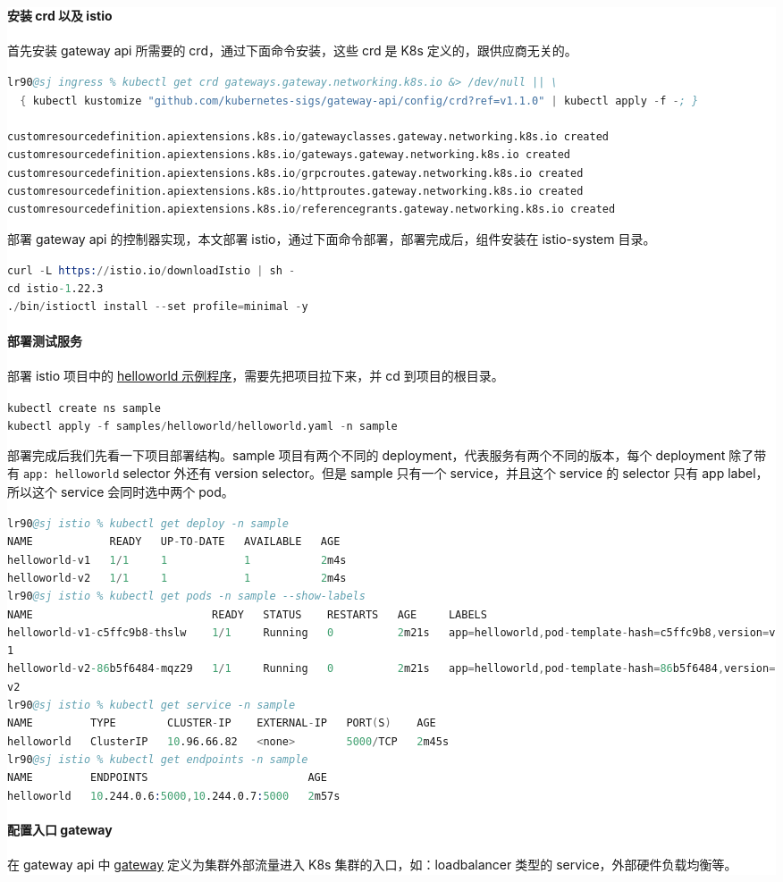 #### 安装 crd 以及 istio
首先安装 gateway api 所需要的 crd，通过下面命令安装，这些 crd 是 K8s 定义的，跟供应商无关的。
```s
lr90@sj ingress % kubectl get crd gateways.gateway.networking.k8s.io &> /dev/null || \
  { kubectl kustomize "github.com/kubernetes-sigs/gateway-api/config/crd?ref=v1.1.0" | kubectl apply -f -; }

customresourcedefinition.apiextensions.k8s.io/gatewayclasses.gateway.networking.k8s.io created
customresourcedefinition.apiextensions.k8s.io/gateways.gateway.networking.k8s.io created
customresourcedefinition.apiextensions.k8s.io/grpcroutes.gateway.networking.k8s.io created
customresourcedefinition.apiextensions.k8s.io/httproutes.gateway.networking.k8s.io created
customresourcedefinition.apiextensions.k8s.io/referencegrants.gateway.networking.k8s.io created
```
部署 gateway api 的控制器实现，本文部署 istio，通过下面命令部署，部署完成后，组件安装在 istio-system 目录。
```s
curl -L https://istio.io/downloadIstio | sh -
cd istio-1.22.3
./bin/istioctl install --set profile=minimal -y
```

#### 部署测试服务
部署 istio 项目中的 [helloworld 示例程序](https://github.com/istio/istio/tree/release-1.22/samples/helloworld)，需要先把项目拉下来，并 cd 到项目的根目录。
```s
kubectl create ns sample
kubectl apply -f samples/helloworld/helloworld.yaml -n sample
```
部署完成后我们先看一下项目部署结构。sample 项目有两个不同的 deployment，代表服务有两个不同的版本，每个 deployment 除了带有 `app: helloworld` selector 外还有 version selector。但是 sample 只有一个 service，并且这个 service 的 selector 只有 app label，所以这个 service 会同时选中两个 pod。
```s
lr90@sj istio % kubectl get deploy -n sample
NAME            READY   UP-TO-DATE   AVAILABLE   AGE
helloworld-v1   1/1     1            1           2m4s
helloworld-v2   1/1     1            1           2m4s
lr90@sj istio % kubectl get pods -n sample --show-labels
NAME                            READY   STATUS    RESTARTS   AGE     LABELS
helloworld-v1-c5ffc9b8-thslw    1/1     Running   0          2m21s   app=helloworld,pod-template-hash=c5ffc9b8,version=v1
helloworld-v2-86b5f6484-mqz29   1/1     Running   0          2m21s   app=helloworld,pod-template-hash=86b5f6484,version=v2
lr90@sj istio % kubectl get service -n sample
NAME         TYPE        CLUSTER-IP    EXTERNAL-IP   PORT(S)    AGE
helloworld   ClusterIP   10.96.66.82   <none>        5000/TCP   2m45s
lr90@sj istio % kubectl get endpoints -n sample
NAME         ENDPOINTS                         AGE
helloworld   10.244.0.6:5000,10.244.0.7:5000   2m57s
```

#### 配置入口 gateway
在 gateway api 中 [gateway](https://gateway-api.sigs.k8s.io/concepts/api-overview/#gateway) 定义为集群外部流量进入 K8s 集群的入口，如：loadbalancer 类型的 service，外部硬件负载均衡等。
